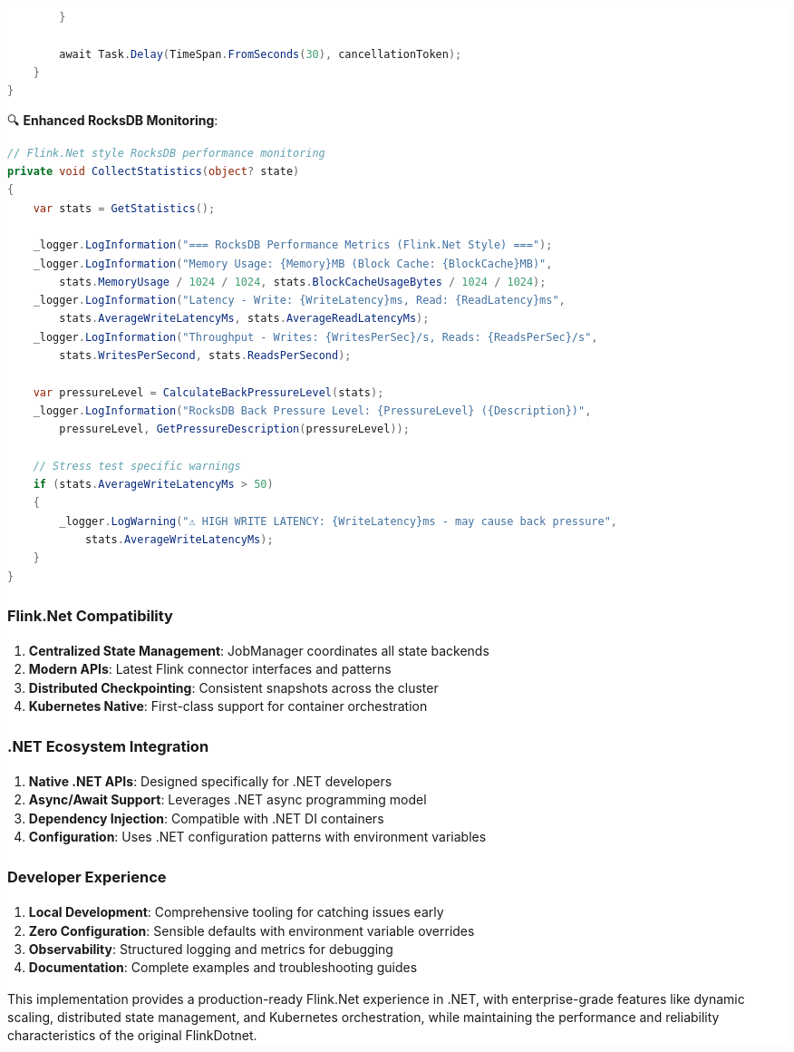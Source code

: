 ```csharp
        }
        
        await Task.Delay(TimeSpan.FromSeconds(30), cancellationToken);
    }
}
```

🔍 **Enhanced RocksDB Monitoring**:
```csharp
// Flink.Net style RocksDB performance monitoring
private void CollectStatistics(object? state)
{
    var stats = GetStatistics();
    
    _logger.LogInformation("=== RocksDB Performance Metrics (Flink.Net Style) ===");
    _logger.LogInformation("Memory Usage: {Memory}MB (Block Cache: {BlockCache}MB)", 
        stats.MemoryUsage / 1024 / 1024, stats.BlockCacheUsageBytes / 1024 / 1024);
    _logger.LogInformation("Latency - Write: {WriteLatency}ms, Read: {ReadLatency}ms", 
        stats.AverageWriteLatencyMs, stats.AverageReadLatencyMs);
    _logger.LogInformation("Throughput - Writes: {WritesPerSec}/s, Reads: {ReadsPerSec}/s", 
        stats.WritesPerSecond, stats.ReadsPerSecond);
    
    var pressureLevel = CalculateBackPressureLevel(stats);
    _logger.LogInformation("RocksDB Back Pressure Level: {PressureLevel} ({Description})", 
        pressureLevel, GetPressureDescription(pressureLevel));
        
    // Stress test specific warnings
    if (stats.AverageWriteLatencyMs > 50)
    {
        _logger.LogWarning("⚠️ HIGH WRITE LATENCY: {WriteLatency}ms - may cause back pressure", 
            stats.AverageWriteLatencyMs);
    }
}
```

### Flink.Net Compatibility
1. **Centralized State Management**: JobManager coordinates all state backends
2. **Modern APIs**: Latest Flink connector interfaces and patterns
3. **Distributed Checkpointing**: Consistent snapshots across the cluster
4. **Kubernetes Native**: First-class support for container orchestration

### .NET Ecosystem Integration
1. **Native .NET APIs**: Designed specifically for .NET developers
2. **Async/Await Support**: Leverages .NET async programming model
3. **Dependency Injection**: Compatible with .NET DI containers
4. **Configuration**: Uses .NET configuration patterns with environment variables

### Developer Experience
1. **Local Development**: Comprehensive tooling for catching issues early
2. **Zero Configuration**: Sensible defaults with environment variable overrides
3. **Observability**: Structured logging and metrics for debugging
4. **Documentation**: Complete examples and troubleshooting guides

This implementation provides a production-ready Flink.Net experience in .NET, with enterprise-grade features like dynamic scaling, distributed state management, and Kubernetes orchestration, while maintaining the performance and reliability characteristics of the original FlinkDotnet.